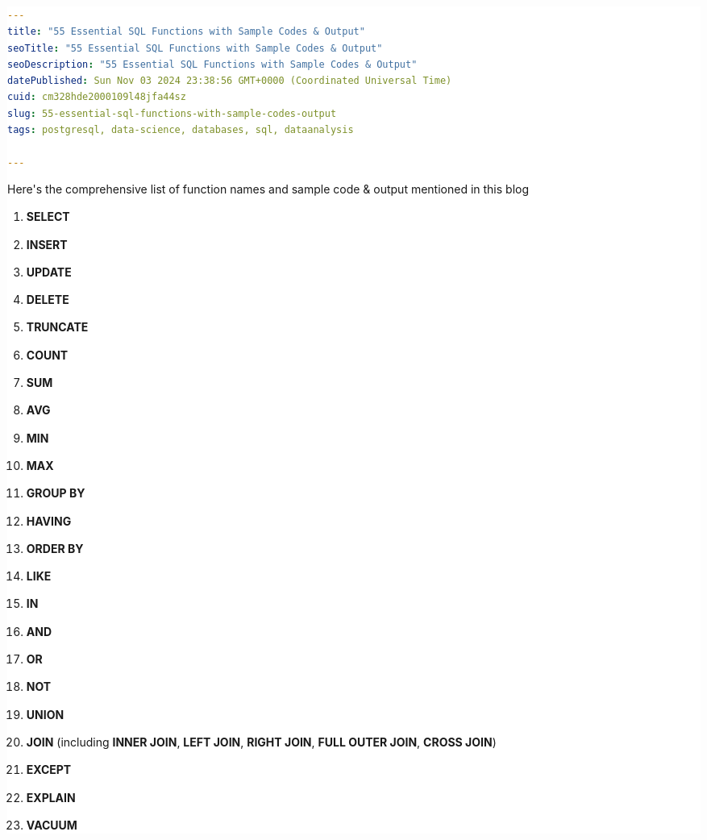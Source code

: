 ```yaml
---
title: "55 Essential SQL Functions with Sample Codes & Output"
seoTitle: "55 Essential SQL Functions with Sample Codes & Output"
seoDescription: "55 Essential SQL Functions with Sample Codes & Output"
datePublished: Sun Nov 03 2024 23:38:56 GMT+0000 (Coordinated Universal Time)
cuid: cm328hde2000109l48jfa44sz
slug: 55-essential-sql-functions-with-sample-codes-output
tags: postgresql, data-science, databases, sql, dataanalysis

---
```


Here's the comprehensive list of function names and sample code & output mentioned in this blog

1. **SELECT**
    
2. **INSERT**
    
3. **UPDATE**
    
4. **DELETE**
    
5. **TRUNCATE**
    
6. **COUNT**
    
7. **SUM**
    
8. **AVG**
    
9. **MIN**
    
10. **MAX**
    
11. **GROUP BY**
    
12. **HAVING**
    
13. **ORDER BY**
    
14. **LIKE**
    
15. **IN**
    
16. **AND**
    
17. **OR**
    
18. **NOT**
    
19. **UNION**
    
20. **JOIN** (including **INNER JOIN**, **LEFT JOIN**, **RIGHT JOIN**, **FULL OUTER JOIN**, **CROSS JOIN**)
    
21. **EXCEPT**
    
22. **EXPLAIN**
    
23. **VACUUM**
    